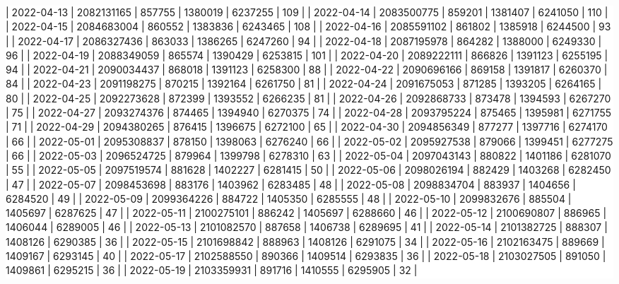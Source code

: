 | 2022-04-13 | 2082131165 | 857755 | 1380019 | 6237255 | 109 |
| 2022-04-14 | 2083500775 | 859201 | 1381407 | 6241050 | 110 |
| 2022-04-15 | 2084683004 | 860552 | 1383836 | 6243465 | 108 |
| 2022-04-16 | 2085591102 | 861802 | 1385918 | 6244500 | 93 |
| 2022-04-17 | 2086327436 | 863033 | 1386265 | 6247260 | 94 |
| 2022-04-18 | 2087195978 | 864282 | 1388000 | 6249330 | 96 |
| 2022-04-19 | 2088349059 | 865574 | 1390429 | 6253815 | 101 |
| 2022-04-20 | 2089222111 | 866826 | 1391123 | 6255195 | 94 |
| 2022-04-21 | 2090034437 | 868018 | 1391123 | 6258300 | 88 |
| 2022-04-22 | 2090696166 | 869158 | 1391817 | 6260370 | 84 |
| 2022-04-23 | 2091198275 | 870215 | 1392164 | 6261750 | 81 |
| 2022-04-24 | 2091675053 | 871285 | 1393205 | 6264165 | 80 |
| 2022-04-25 | 2092273628 | 872399 | 1393552 | 6266235 | 81 |
| 2022-04-26 | 2092868733 | 873478 | 1394593 | 6267270 | 75 |
| 2022-04-27 | 2093274376 | 874465 | 1394940 | 6270375 | 74 |
| 2022-04-28 | 2093795224 | 875465 | 1395981 | 6271755 | 71 |
| 2022-04-29 | 2094380265 | 876415 | 1396675 | 6272100 | 65 |
| 2022-04-30 | 2094856349 | 877277 | 1397716 | 6274170 | 66 |
| 2022-05-01 | 2095308837 | 878150 | 1398063 | 6276240 | 66 |
| 2022-05-02 | 2095927538 | 879066 | 1399451 | 6277275 | 66 |
| 2022-05-03 | 2096524725 | 879964 | 1399798 | 6278310 | 63 |
| 2022-05-04 | 2097043143 | 880822 | 1401186 | 6281070 | 55 |
| 2022-05-05 | 2097519574 | 881628 | 1402227 | 6281415 | 50 |
| 2022-05-06 | 2098026194 | 882429 | 1403268 | 6282450 | 47 |
| 2022-05-07 | 2098453698 | 883176 | 1403962 | 6283485 | 48 |
| 2022-05-08 | 2098834704 | 883937 | 1404656 | 6284520 | 49 |
| 2022-05-09 | 2099364226 | 884722 | 1405350 | 6285555 | 48 |
| 2022-05-10 | 2099832676 | 885504 | 1405697 | 6287625 | 47 |
| 2022-05-11 | 2100275101 | 886242 | 1405697 | 6288660 | 46 |
| 2022-05-12 | 2100690807 | 886965 | 1406044 | 6289005 | 46 |
| 2022-05-13 | 2101082570 | 887658 | 1406738 | 6289695 | 41 |
| 2022-05-14 | 2101382725 | 888307 | 1408126 | 6290385 | 36 |
| 2022-05-15 | 2101698842 | 888963 | 1408126 | 6291075 | 34 |
| 2022-05-16 | 2102163475 | 889669 | 1409167 | 6293145 | 40 |
| 2022-05-17 | 2102588550 | 890366 | 1409514 | 6293835 | 36 |
| 2022-05-18 | 2103027505 | 891050 | 1409861 | 6295215 | 36 |
| 2022-05-19 | 2103359931 | 891716 | 1410555 | 6295905 | 32 |
